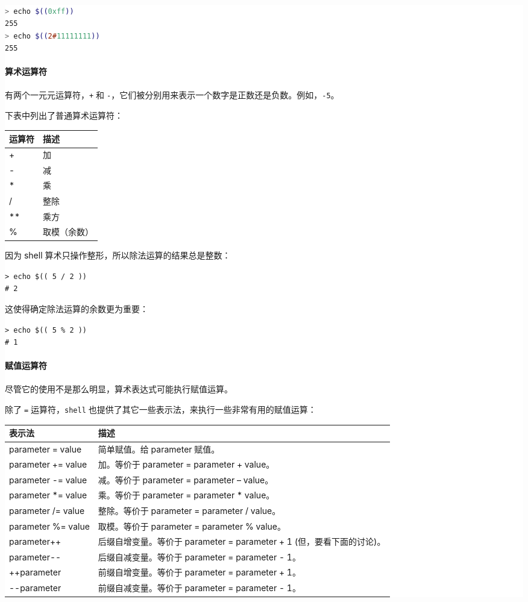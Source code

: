 ```bash
> echo $((0xff))
255
> echo $((2#11111111))
255
```

#### 算术运算符

有两个一元元运算符，`+` 和 `-`，它们被分别用来表示一个数字是正数还是负数。例如，`-5`。

下表中列出了普通算术运算符：

| 运算符 | 描述         |
| :----- | :----------- |
| +      | 加           |
| -      | 减           |
| *      | 乘           |
| /      | 整除         |
| **     | 乘方         |
| %      | 取模（余数） |

因为 shell 算术只操作整形，所以除法运算的结果总是整数：

```shell
> echo $(( 5 / 2 ))
# 2
```

这使得确定除法运算的余数更为重要：

```shell
> echo $(( 5 % 2 ))
# 1
```

#### 赋值运算符

尽管它的使用不是那么明显，算术表达式可能执行赋值运算。

除了 `=` 运算符，`shell` 也提供了其它一些表示法，来执行一些非常有用的赋值运算：

| 表示法             | 描述                                                         |
| :----------------- | :----------------------------------------------------------- |
| parameter = value  | 简单赋值。给 parameter 赋值。                                |
| parameter += value | 加。等价于 parameter = parameter + value。                   |
| parameter -= value | 减。等价于 parameter = parameter – value。                   |
| parameter *= value | 乘。等价于 parameter = parameter * value。                   |
| parameter /= value | 整除。等价于 parameter = parameter / value。                 |
| parameter %= value | 取模。等价于 parameter = parameter % value。                 |
| parameter++        | 后缀自增变量。等价于 parameter = parameter + 1 (但，要看下面的讨论)。 |
| parameter--        | 后缀自减变量。等价于 parameter = parameter - 1。             |
| ++parameter        | 前缀自增变量。等价于 parameter = parameter + 1。             |
| --parameter        | 前缀自减变量。等价于 parameter = parameter - 1。             |
